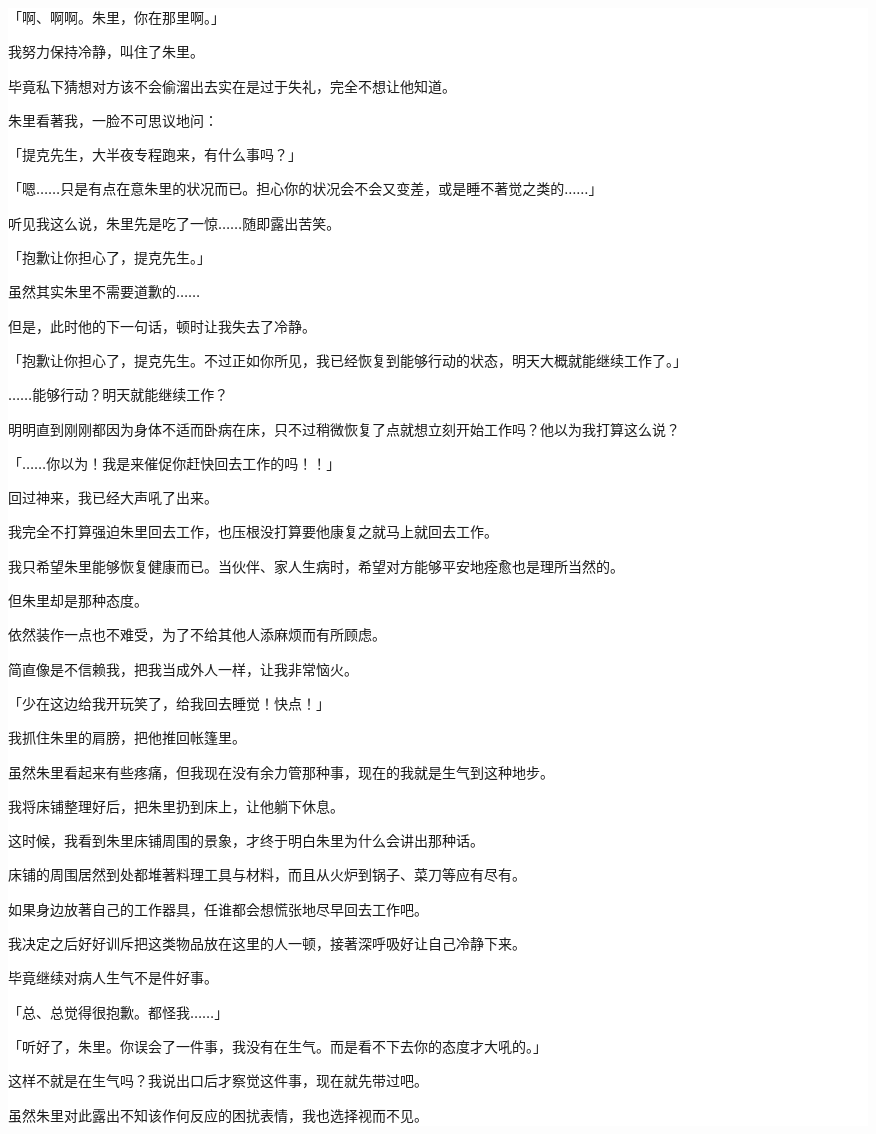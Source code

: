 「啊、啊啊。朱里，你在那里啊。」

我努力保持冷静，叫住了朱里。

毕竟私下猜想对方该不会偷溜出去实在是过于失礼，完全不想让他知道。

朱里看著我，一脸不可思议地问：

「提克先生，大半夜专程跑来，有什么事吗？」

「嗯……只是有点在意朱里的状况而已。担心你的状况会不会又变差，或是睡不著觉之类的……」

听见我这么说，朱里先是吃了一惊……随即露出苦笑。

「抱歉让你担心了，提克先生。」

虽然其实朱里不需要道歉的……

但是，此时他的下一句话，顿时让我失去了冷静。

「抱歉让你担心了，提克先生。不过正如你所见，我已经恢复到能够行动的状态，明天大概就能继续工作了。」

……能够行动？明天就能继续工作？

明明直到刚刚都因为身体不适而卧病在床，只不过稍微恢复了点就想立刻开始工作吗？他以为我打算这么说？

「……你以为！我是来催促你赶快回去工作的吗！！」

回过神来，我已经大声吼了出来。

我完全不打算强迫朱里回去工作，也压根没打算要他康复之就马上就回去工作。

我只希望朱里能够恢复健康而已。当伙伴、家人生病时，希望对方能够平安地痊愈也是理所当然的。

但朱里却是那种态度。

依然装作一点也不难受，为了不给其他人添麻烦而有所顾虑。

简直像是不信赖我，把我当成外人一样，让我非常恼火。

「少在这边给我开玩笑了，给我回去睡觉！快点！」

我抓住朱里的肩膀，把他推回帐篷里。

虽然朱里看起来有些疼痛，但我现在没有余力管那种事，现在的我就是生气到这种地步。

我将床铺整理好后，把朱里扔到床上，让他躺下休息。

这时候，我看到朱里床铺周围的景象，才终于明白朱里为什么会讲出那种话。

床铺的周围居然到处都堆著料理工具与材料，而且从火炉到锅子、菜刀等应有尽有。

如果身边放著自己的工作器具，任谁都会想慌张地尽早回去工作吧。

我决定之后好好训斥把这类物品放在这里的人一顿，接著深呼吸好让自己冷静下来。

毕竟继续对病人生气不是件好事。

「总、总觉得很抱歉。都怪我……」

「听好了，朱里。你误会了一件事，我没有在生气。而是看不下去你的态度才大吼的。」

这样不就是在生气吗？我说出口后才察觉这件事，现在就先带过吧。

虽然朱里对此露出不知该作何反应的困扰表情，我也选择视而不见。
